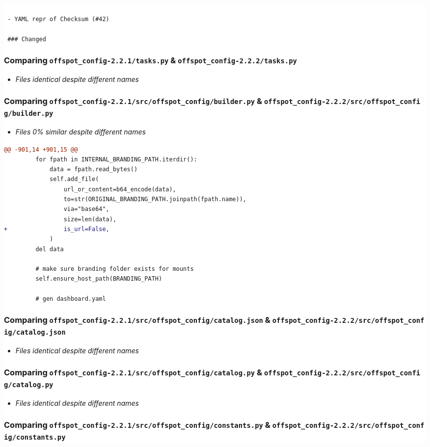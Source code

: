 ```diff
 
 - YAML repr of Checksum (#42)
 
 ### Changed
```

### Comparing `offspot_config-2.2.1/tasks.py` & `offspot_config-2.2.2/tasks.py`

 * *Files identical despite different names*

### Comparing `offspot_config-2.2.1/src/offspot_config/builder.py` & `offspot_config-2.2.2/src/offspot_config/builder.py`

 * *Files 0% similar despite different names*

```diff
@@ -901,14 +901,15 @@
         for fpath in INTERNAL_BRANDING_PATH.iterdir():
             data = fpath.read_bytes()
             self.add_file(
                 url_or_content=b64_encode(data),
                 to=str(ORIGINAL_BRANDING_PATH.joinpath(fpath.name)),
                 via="base64",
                 size=len(data),
+                is_url=False,
             )
         del data
 
         # make sure branding folder exists for mounts
         self.ensure_host_path(BRANDING_PATH)
 
         # gen dashboard.yaml
```

### Comparing `offspot_config-2.2.1/src/offspot_config/catalog.json` & `offspot_config-2.2.2/src/offspot_config/catalog.json`

 * *Files identical despite different names*

### Comparing `offspot_config-2.2.1/src/offspot_config/catalog.py` & `offspot_config-2.2.2/src/offspot_config/catalog.py`

 * *Files identical despite different names*

### Comparing `offspot_config-2.2.1/src/offspot_config/constants.py` & `offspot_config-2.2.2/src/offspot_config/constants.py`
